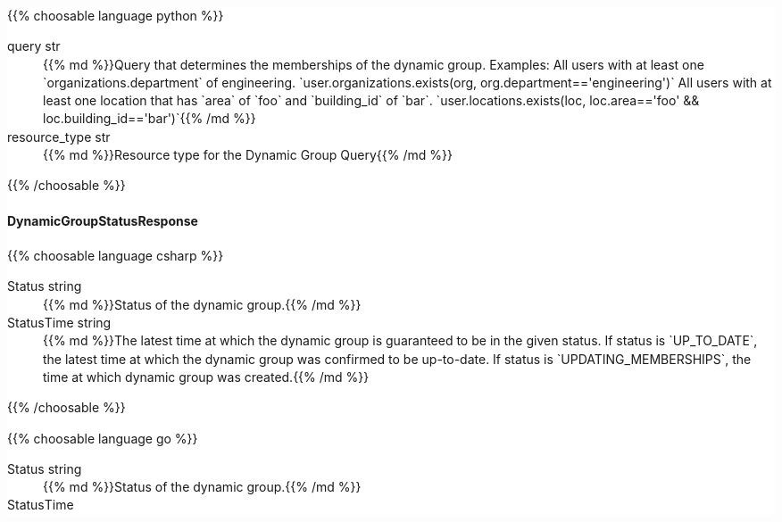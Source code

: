 {{% choosable language python %}}
<dl class="resources-properties"><dt class="property-required"
            title="Required">
        <span id="query_python">
<a href="#query_python" style="color: inherit; text-decoration: inherit;">query</a>
</span>
        <span class="property-indicator"></span>
        <span class="property-type">str</span>
    </dt>
    <dd>{{% md %}}Query that determines the memberships of the dynamic group. Examples: All users with at least one `organizations.department` of engineering. `user.organizations.exists(org, org.department=='engineering')` All users with at least one location that has `area` of `foo` and `building_id` of `bar`. `user.locations.exists(loc, loc.area=='foo' && loc.building_id=='bar')`{{% /md %}}</dd><dt class="property-required"
            title="Required">
        <span id="resource_type_python">
<a href="#resource_type_python" style="color: inherit; text-decoration: inherit;">resource_<wbr>type</a>
</span>
        <span class="property-indicator"></span>
        <span class="property-type">str</span>
    </dt>
    <dd>{{% md %}}Resource type for the Dynamic Group Query{{% /md %}}</dd></dl>
{{% /choosable %}}

<h4 id="dynamicgroupstatusresponse">Dynamic<wbr>Group<wbr>Status<wbr>Response</h4>

{{% choosable language csharp %}}
<dl class="resources-properties"><dt class="property-required"
            title="Required">
        <span id="status_csharp">
<a href="#status_csharp" style="color: inherit; text-decoration: inherit;">Status</a>
</span>
        <span class="property-indicator"></span>
        <span class="property-type">string</span>
    </dt>
    <dd>{{% md %}}Status of the dynamic group.{{% /md %}}</dd><dt class="property-required"
            title="Required">
        <span id="statustime_csharp">
<a href="#statustime_csharp" style="color: inherit; text-decoration: inherit;">Status<wbr>Time</a>
</span>
        <span class="property-indicator"></span>
        <span class="property-type">string</span>
    </dt>
    <dd>{{% md %}}The latest time at which the dynamic group is guaranteed to be in the given status. If status is `UP_TO_DATE`, the latest time at which the dynamic group was confirmed to be up-to-date. If status is `UPDATING_MEMBERSHIPS`, the time at which dynamic group was created.{{% /md %}}</dd></dl>
{{% /choosable %}}

{{% choosable language go %}}
<dl class="resources-properties"><dt class="property-required"
            title="Required">
        <span id="status_go">
<a href="#status_go" style="color: inherit; text-decoration: inherit;">Status</a>
</span>
        <span class="property-indicator"></span>
        <span class="property-type">string</span>
    </dt>
    <dd>{{% md %}}Status of the dynamic group.{{% /md %}}</dd><dt class="property-required"
            title="Required">
        <span id="statustime_go">
<a href="#statustime_go" style="color: inherit; text-decoration: inherit;">Status<wbr>Time</a>
</span>
        <span class="property-indicator"></span>